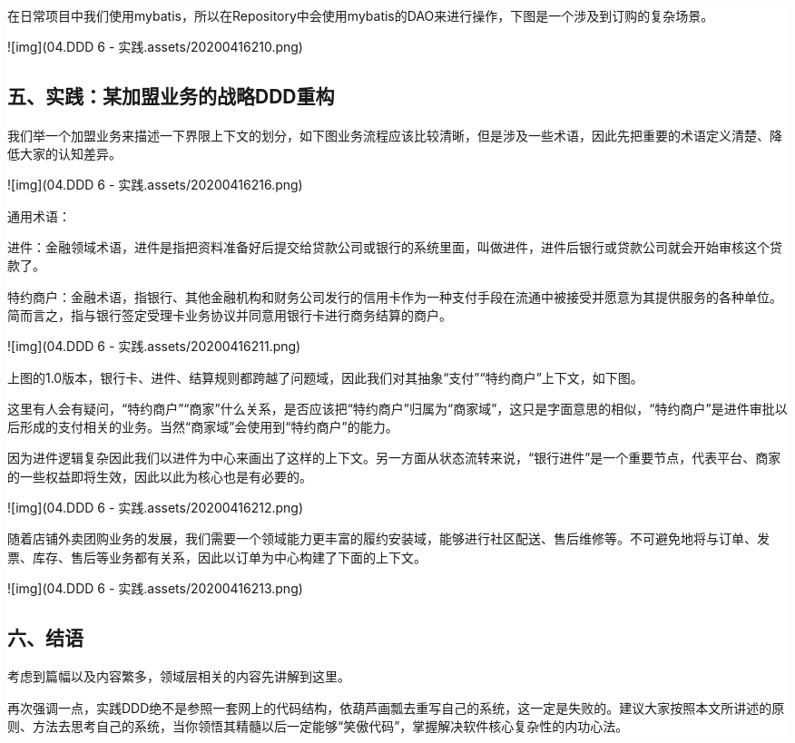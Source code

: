 在日常项目中我们使用mybatis，所以在Repository中会使用mybatis的DAO来进行操作，下图是一个涉及到订购的复杂场景。

![img](04.DDD 6 - 实践.assets/20200416210.png)



## 五、实践：某加盟业务的战略DDD重构

我们举一个加盟业务来描述一下界限上下文的划分，如下图业务流程应该比较清晰，但是涉及一些术语，因此先把重要的术语定义清楚、降低大家的认知差异。

![img](04.DDD 6 - 实践.assets/20200416216.png)

通用术语：

进件：金融领域术语，进件是指把资料准备好后提交给贷款公司或银行的系统里面，叫做进件，进件后银行或贷款公司就会开始审核这个贷款了。

​		特约商户：金融术语，指银行、其他金融机构和财务公司发行的信用卡作为一种支付手段在流通中被接受并愿意为其提供服务的各种单位。简而言之，指与银行签定受理卡业务协议并同意用银行卡进行商务结算的商户。

![img](04.DDD 6 - 实践.assets/20200416211.png)

上图的1.0版本，银行卡、进件、结算规则都跨越了问题域，因此我们对其抽象“支付”“特约商户”上下文，如下图。

​		这里有人会有疑问，“特约商户”“商家”什么关系，是否应该把“特约商户”归属为“商家域”，这只是字面意思的相似，“特约商户”是进件审批以后形成的支付相关的业务。当然“商家域”会使用到“特约商户”的能力。

​		因为进件逻辑复杂因此我们以进件为中心来画出了这样的上下文。另一方面从状态流转来说，“银行进件”是一个重要节点，代表平台、商家的一些权益即将生效，因此以此为核心也是有必要的。

![img](04.DDD 6 - 实践.assets/20200416212.png)

​		随着店铺外卖团购业务的发展，我们需要一个领域能力更丰富的履约安装域，能够进行社区配送、售后维修等。不可避免地将与订单、发票、库存、售后等业务都有关系，因此以订单为中心构建了下面的上下文。

![img](04.DDD 6 - 实践.assets/20200416213.png)



## 六、结语

考虑到篇幅以及内容繁多，领域层相关的内容先讲解到这里。

​		再次强调一点，实践DDD绝不是参照一套网上的代码结构，依葫芦画瓢去重写自己的系统，这一定是失败的。建议大家按照本文所讲述的原则、方法去思考自己的系统，当你领悟其精髓以后一定能够“笑傲代码”，掌握解决软件核心复杂性的内功心法。